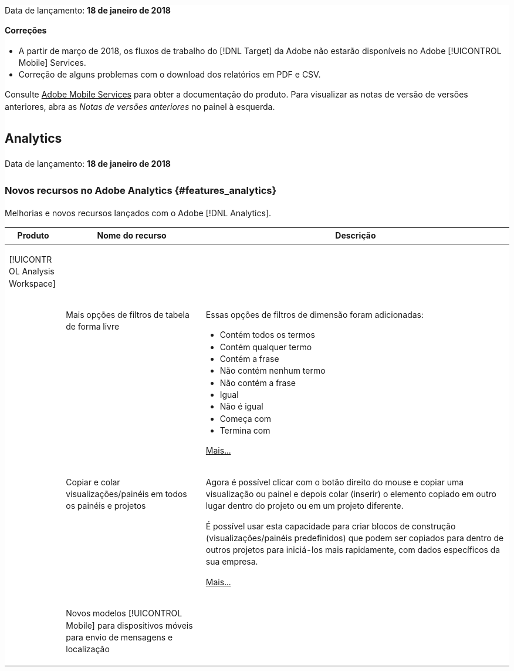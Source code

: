 Data de lançamento: **18 de janeiro de 2018**

**Correções**

* A partir de março de 2018, os fluxos de trabalho do [!DNL Target] da Adobe não estarão disponíveis no Adobe [!UICONTROL Mobile] Services.
* Correção de alguns problemas com o download dos relatórios em PDF e CSV.

Consulte [Adobe Mobile Services](https://marketing.adobe.com/resources/help/pt_BR/mobile/) para obter a documentação do produto. Para visualizar as notas de versão de versões anteriores, abra as *Notas de versões anteriores* no painel à esquerda.

## Analytics

Data de lançamento: **18 de janeiro de 2018**

### Novos recursos no Adobe Analytics {#features_analytics}

Melhorias e novos recursos lançados com o Adobe [!DNL Analytics].

<table id="table_91D1FD20C4C1411292252364328677AF"> 
 <thead> 
  <tr> 
   <th colname="col01" class="entry"> Produto </th> 
   <th colname="col1" class="entry"> Nome do recurso </th> 
   <th colname="col2" class="entry"> Descrição </th> 
  </tr> 
 </thead>
 <tbody> 
  <tr> 
   <td> <p>[!UICONTROL Analysis Workspace] </p> </td> 
  </tr> 
  <tr> 
   <td colname="col01"> </td> 
   <td colname="col1"> <p>Mais opções de filtros de tabela de forma livre </p> </td> 
   <td colname="col2"> <p>Essas opções de filtros de dimensão foram adicionadas: </p> 
    <ul id="ul_869B3E943E304C0282D56AD96BB79E18"> 
     <li id="li_81A49BA0CA3041C7AB892FAD2D129E5A">Contém todos os termos </li> 
     <li id="li_2AB564F917844F82839A91949D0B684A">Contém qualquer termo </li> 
     <li id="li_16C7938EDC8F422EA006FB63F2881EF1">Contém a frase </li> 
     <li id="li_5130EBE9A7A54CCFA313F3C3C268B367">Não contém nenhum termo </li> 
     <li id="li_861825154EDC49EBA57514FD0A2AE462">Não contém a frase </li> 
     <li id="li_5364BFB73ECF4B92A6663693ABD4BCF5">Igual </li> 
     <li id="li_1EBF3119B6364842A35D39BAD645F4AF">Não é igual </li> 
     <li id="li_487886E0A6EC4245A0E85D2E8B4A20FB">Começa com </li> 
     <li id="li_A73F54DFBAAB44D4A4134342A3124E47">Termina com </li> 
    </ul> <p> <a href="https://marketing.adobe.com/resources/help/en_US/analytics/analysis-workspace/pagination_filtering_sorting.html" format="html" scope="external"> Mais... </a> </p> </td> 
  </tr> 
  <tr> 
   <td colname="col01"> </td> 
   <td colname="col1"> <p>Copiar e colar visualizações/painéis em todos os painéis e projetos </p> </td> 
   <td colname="col2"> <p>Agora é possível clicar com o botão direito do mouse e copiar uma visualização ou painel e depois colar (inserir) o elemento copiado em outro lugar dentro do projeto ou em um projeto diferente. </p> <p>É possível usar esta capacidade para criar blocos de construção (visualizações/painéis predefinidos) que podem ser copiados para dentro de outros projetos para iniciá-los mais rapidamente, com dados específicos da sua empresa. </p> <p> <a href="https://marketing.adobe.com/resources/help/en_US/analytics/analysis-workspace/freeform-analysis-visualizations.html" format="html" scope="external"> Mais... </a> </p> </td> 
  </tr> 
  <tr> 
   <td colname="col01"> </td> 
   <td colname="col1"> <p>Novos modelos [!UICONTROL Mobile] para dispositivos móveis para envio de mensagens e localização </p> </td> 